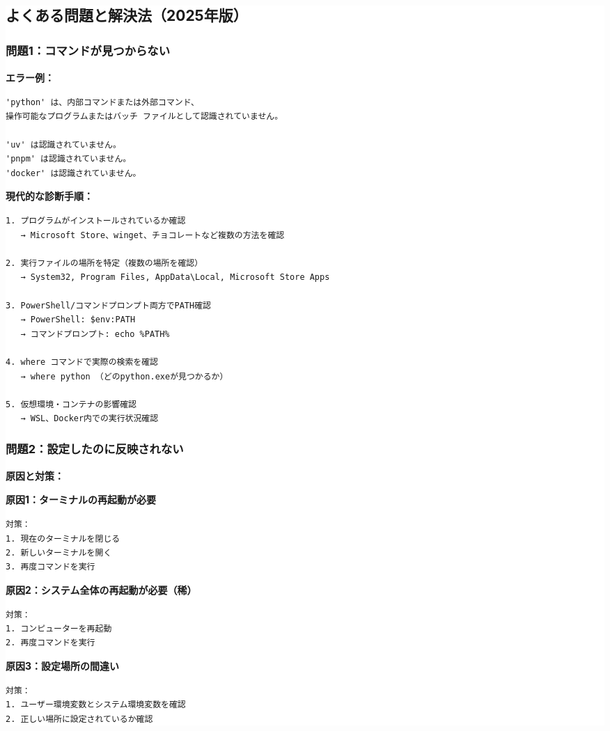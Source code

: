 ## よくある問題と解決法（2025年版）

### 問題1：コマンドが見つからない

**エラー例：**
```
'python' は、内部コマンドまたは外部コマンド、
操作可能なプログラムまたはバッチ ファイルとして認識されていません。

'uv' は認識されていません。
'pnpm' は認識されていません。
'docker' は認識されていません。
```

**現代的な診断手順：**
```
1. プログラムがインストールされているか確認
   → Microsoft Store、winget、チョコレートなど複数の方法を確認

2. 実行ファイルの場所を特定（複数の場所を確認）
   → System32, Program Files, AppData\Local, Microsoft Store Apps

3. PowerShell/コマンドプロンプト両方でPATH確認
   → PowerShell: $env:PATH
   → コマンドプロンプト: echo %PATH%

4. where コマンドで実際の検索を確認
   → where python （どのpython.exeが見つかるか）

5. 仮想環境・コンテナの影響確認
   → WSL、Docker内での実行状況確認
```

### 問題2：設定したのに反映されない

**原因と対策：**

**原因1：ターミナルの再起動が必要**
```
対策：
1. 現在のターミナルを閉じる
2. 新しいターミナルを開く
3. 再度コマンドを実行
```

**原因2：システム全体の再起動が必要（稀）**
```
対策：
1. コンピューターを再起動
2. 再度コマンドを実行
```

**原因3：設定場所の間違い**
```
対策：
1. ユーザー環境変数とシステム環境変数を確認
2. 正しい場所に設定されているか確認
```

